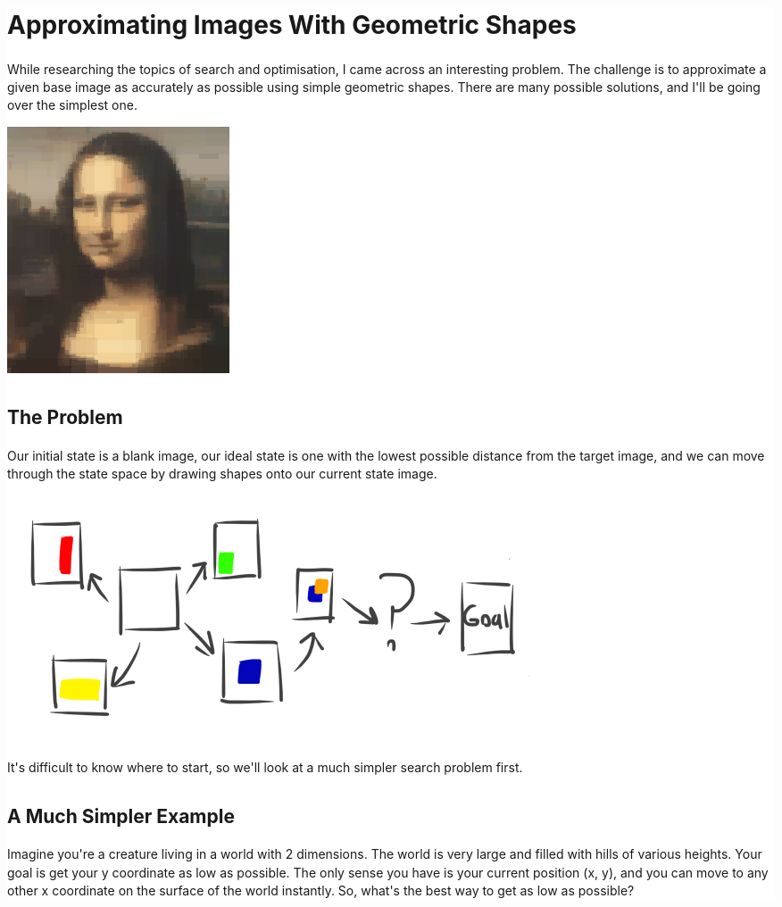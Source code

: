 # Approximating Images With Geometric Shapes
While researching the topics of search and optimisation, I came across an interesting problem. The challenge is to approximate a given base image as accurately as possible using simple geometric shapes. There are many possible solutions, and I'll be going over the simplest one.

![The mona lisa, approximated with a lot of rectangles](Images/approx1.png) 

## The Problem
Our initial state is a blank image, our ideal state is one with the lowest possible distance from the target image, and we can move through the state space by drawing shapes onto our current state image. 

![](Images/approx10.png)

It's difficult to know where to start, so we'll look at a much simpler search problem first.

## A Much Simpler Example
Imagine you're a creature living in a world with 2 dimensions. The world is very large and filled with hills of various heights. Your goal is get your y coordinate as low as possible. The only sense you have is your current position (x, y), and you can move to any other x coordinate on the surface of the world instantly. So, what's the best way to get as low as possible? 
